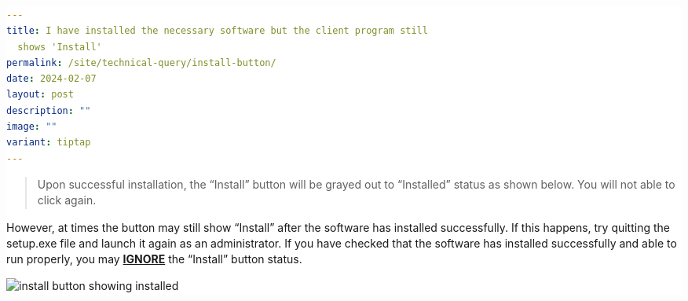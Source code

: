 ```yaml
---
title: I have installed the necessary software but the client program still
  shows 'Install'
permalink: /site/technical-query/install-button/
date: 2024-02-07
layout: post
description: ""
image: ""
variant: tiptap
---
```

<blockquote>
<p>Upon successful installation, the “Install” button will be grayed out
to “Installed” status as shown below. You will not able to click again.</p>
</blockquote>
<p>However, at times the button may still show “Install” after the software
has installed successfully. If this happens, try quitting the setup.exe
file and launch it again as an administrator. If you have checked that
the software has installed successfully and able to run properly, you may <strong><u>IGNORE</u></strong> the
“Install” button status.</p>
<p></p>
<div class="isomer-image-wrapper">
<img style="width: 100%;" height="auto" width="100%" alt="install button showing installed" src="/images/Pages/install_button.png">
</div>
<p></p>